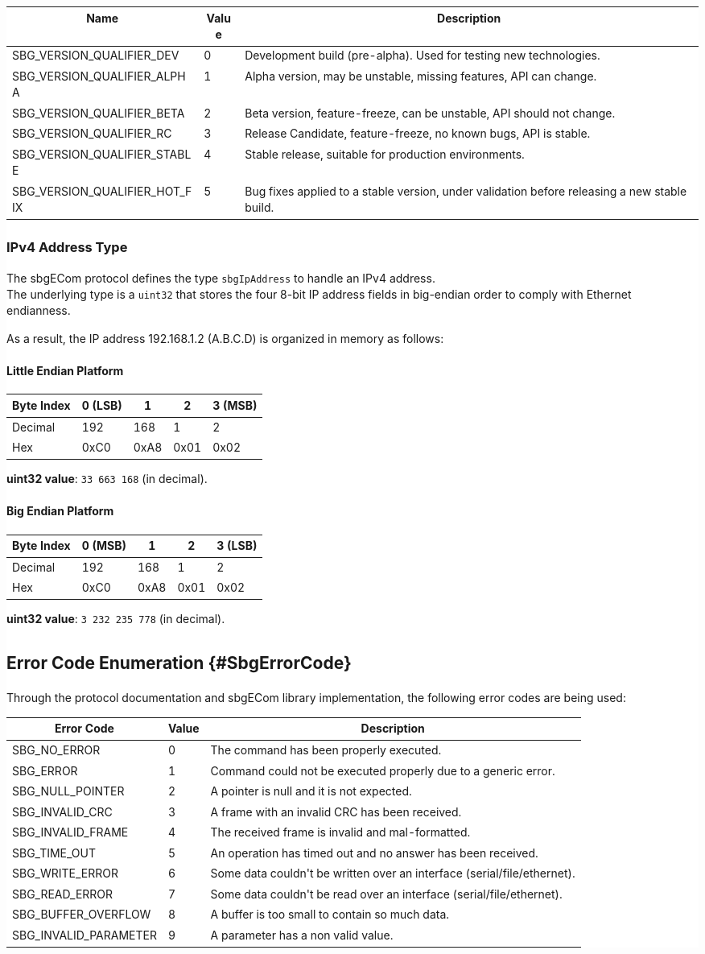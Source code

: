 | Name                          | Value | Description                                                                                  |
|-------------------------------|-------|----------------------------------------------------------------------------------------------|
| SBG_VERSION_QUALIFIER_DEV     | 0     | Development build (pre-alpha). Used for testing new technologies.                            |
| SBG_VERSION_QUALIFIER_ALPHA   | 1     | Alpha version, may be unstable, missing features, API can change.                            |
| SBG_VERSION_QUALIFIER_BETA    | 2     | Beta version, feature-freeze, can be unstable, API should not change.                        |
| SBG_VERSION_QUALIFIER_RC      | 3     | Release Candidate, feature-freeze, no known bugs, API is stable.                             |
| SBG_VERSION_QUALIFIER_STABLE  | 4     | Stable release, suitable for production environments.                                        |
| SBG_VERSION_QUALIFIER_HOT_FIX | 5     | Bug fixes applied to a stable version, under validation before releasing a new stable build. |

### IPv4 Address Type

The sbgECom protocol defines the type `sbgIpAddress` to handle an IPv4 address.  
The underlying type is a `uint32` that stores the four 8-bit IP address fields in big-endian order to comply with Ethernet endianness.  

As a result, the IP address 192.168.1.2 (A.B.C.D) is organized in memory as follows:

#### Little Endian Platform

| Byte Index   | 0 (LSB) | 1     | 2     | 3 (MSB) |
|--------------|---------|-------|-------|---------|
| Decimal      | 192     | 168   | 1     | 2       |
| Hex          | 0xC0    | 0xA8  | 0x01  | 0x02    |

**uint32 value**: `33 663 168` (in decimal).

#### Big Endian Platform

| Byte Index | 0 (MSB) | 1     | 2     | 3 (LSB) |
|------------|---------|-------|-------|---------|
| Decimal    | 192     | 168   | 1     | 2       |
| Hex        | 0xC0    | 0xA8  | 0x01  | 0x02    |

**uint32 value**: `3 232 235 778` (in decimal).

## Error Code Enumeration {#SbgErrorCode}

Through the protocol documentation and sbgECom library implementation, the following error codes are being used:

| Error Code                          | Value | Description                                                                               |
|-------------------------------------|-------|-------------------------------------------------------------------------------------------|
| SBG_NO_ERROR                        |   0   | The command has been properly executed.                                                   |
| SBG_ERROR                           |   1   | Command could not be executed properly due to a generic error.                            |
| SBG_NULL_POINTER                    |   2   | A pointer is null and it is not expected.                                                 |
| SBG_INVALID_CRC                     |   3   | A frame with an invalid CRC has been received.                                            |
| SBG_INVALID_FRAME                   |   4   |	The received frame is invalid and mal-formatted.                                          |
| SBG_TIME_OUT                        |   5   |	An operation has timed out and no answer has been received.                               |
| SBG_WRITE_ERROR                     |   6   |	Some data couldn't be written over an interface (serial/file/ethernet).                   |
| SBG_READ_ERROR                      |   7   |	Some data couldn't be read over an interface (serial/file/ethernet).                      |
| SBG_BUFFER_OVERFLOW                 |   8   | A buffer is too small to contain so much data.                                            |
| SBG_INVALID_PARAMETER               |   9   | A parameter has a non valid value.                                                        |                          